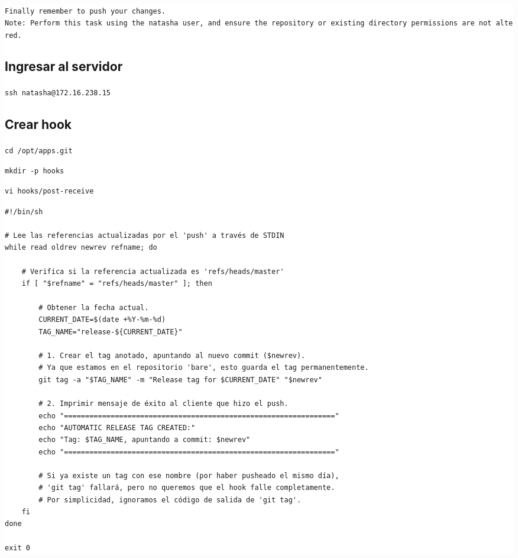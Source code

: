 ```
Finally remember to push your changes.
Note: Perform this task using the natasha user, and ensure the repository or existing directory permissions are not altered.
```

## Ingresar al servidor
```
ssh natasha@172.16.238.15
```
## Crear hook

```
cd /opt/apps.git
```

```
mkdir -p hooks
```

```
vi hooks/post-receive
```

```
#!/bin/sh

# Lee las referencias actualizadas por el 'push' a través de STDIN
while read oldrev newrev refname; do
    
    # Verifica si la referencia actualizada es 'refs/heads/master'
    if [ "$refname" = "refs/heads/master" ]; then
        
        # Obtener la fecha actual.
        CURRENT_DATE=$(date +%Y-%m-%d)
        TAG_NAME="release-${CURRENT_DATE}"
        
        # 1. Crear el tag anotado, apuntando al nuevo commit ($newrev).
        # Ya que estamos en el repositorio 'bare', esto guarda el tag permanentemente.
        git tag -a "$TAG_NAME" -m "Release tag for $CURRENT_DATE" "$newrev" 
        
        # 2. Imprimir mensaje de éxito al cliente que hizo el push.
        echo "================================================================"
        echo "AUTOMATIC RELEASE TAG CREATED:"
        echo "Tag: $TAG_NAME, apuntando a commit: $newrev"
        echo "================================================================"
        
        # Si ya existe un tag con ese nombre (por haber pusheado el mismo día),
        # 'git tag' fallará, pero no queremos que el hook falle completamente.
        # Por simplicidad, ignoramos el código de salida de 'git tag'.
    fi
done

exit 0
```
